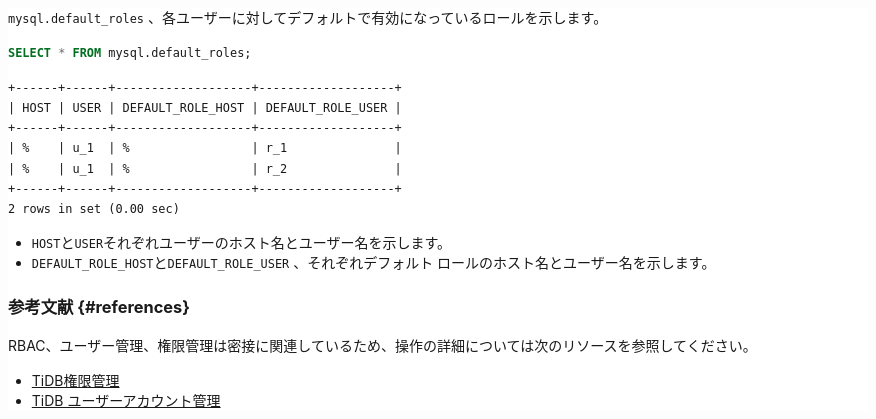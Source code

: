`mysql.default_roles` 、各ユーザーに対してデフォルトで有効になっているロールを示します。

```sql
SELECT * FROM mysql.default_roles;
```

    +------+------+-------------------+-------------------+
    | HOST | USER | DEFAULT_ROLE_HOST | DEFAULT_ROLE_USER |
    +------+------+-------------------+-------------------+
    | %    | u_1  | %                 | r_1               |
    | %    | u_1  | %                 | r_2               |
    +------+------+-------------------+-------------------+
    2 rows in set (0.00 sec)

-   `HOST`と`USER`それぞれユーザーのホスト名とユーザー名を示します。
-   `DEFAULT_ROLE_HOST`と`DEFAULT_ROLE_USER` 、それぞれデフォルト ロールのホスト名とユーザー名を示します。

### 参考文献 {#references}

RBAC、ユーザー管理、権限管理は密接に関連しているため、操作の詳細については次のリソースを参照してください。

-   [TiDB権限管理](/privilege-management.md)
-   [TiDB ユーザーアカウント管理](/user-account-management.md)
